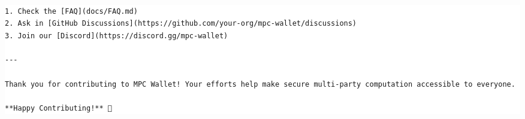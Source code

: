 ```
1. Check the [FAQ](docs/FAQ.md)
2. Ask in [GitHub Discussions](https://github.com/your-org/mpc-wallet/discussions)
3. Join our [Discord](https://discord.gg/mpc-wallet)

---

Thank you for contributing to MPC Wallet! Your efforts help make secure multi-party computation accessible to everyone.

**Happy Contributing!** 🚀